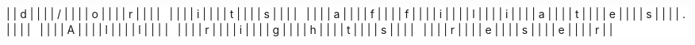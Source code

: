 |                      | d |                      |
|                      | / |                      |
|                      | o |                      |
|                      | r |                      |
|                      |   |                      |
|                      | i |                      |
|                      | t |                      |
|                      | s |                      |
|                      |   |                      |
|                      | a |                      |
|                      | f |                      |
|                      | f |                      |
|                      | i |                      |
|                      | l |                      |
|                      | i |                      |
|                      | a |                      |
|                      | t |                      |
|                      | e |                      |
|                      | s |                      |
|                      | . |                      |
|                      |   |                      |
|                      | A |                      |
|                      | l |                      |
|                      | l |                      |
|                      |   |                      |
|                      | r |                      |
|                      | i |                      |
|                      | g |                      |
|                      | h |                      |
|                      | t |                      |
|                      | s |                      |
|                      |   |                      |
|                      | r |                      |
|                      | e |                      |
|                      | s |                      |
|                      | e |                      |
|                      | r |                      |